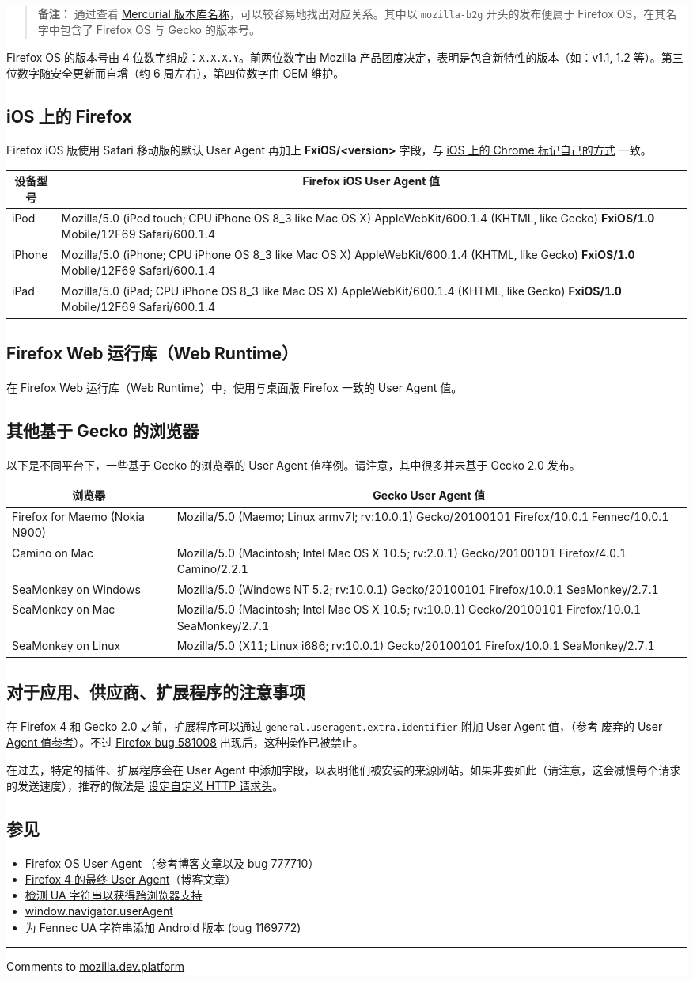 > **备注：** 通过查看 [Mercurial 版本库名称](https://hg.mozilla.org/releases)，可以较容易地找出对应关系。其中以 `mozilla-b2g` 开头的发布便属于 Firefox OS，在其名字中包含了 Firefox OS 与 Gecko 的版本号。

Firefox OS 的版本号由 4 位数字组成：`X.X.X.Y`。前两位数字由 Mozilla 产品团度决定，表明是包含新特性的版本（如：v1.1, 1.2 等）。第三位数字随安全更新而自增（约 6 周左右），第四位数字由 OEM 维护。

## iOS 上的 Firefox

Firefox iOS 版使用 Safari 移动版的默认 User Agent 再加上 **FxiOS/\<version>** 字段，与 [iOS 上的 Chrome 标记自己的方式](https://developer.chrome.com/multidevice/user-agent#chrome_for_ios_user_agent) 一致。

| 设备型号 | Firefox iOS User Agent 值                                                                                                                   |
| -------- | ------------------------------------------------------------------------------------------------------------------------------------------- |
| iPod     | Mozilla/5.0 (iPod touch; CPU iPhone OS 8_3 like Mac OS X) AppleWebKit/600.1.4 (KHTML, like Gecko) **FxiOS/1.0** Mobile/12F69 Safari/600.1.4 |
| iPhone   | Mozilla/5.0 (iPhone; CPU iPhone OS 8_3 like Mac OS X) AppleWebKit/600.1.4 (KHTML, like Gecko) **FxiOS/1.0** Mobile/12F69 Safari/600.1.4     |
| iPad     | Mozilla/5.0 (iPad; CPU iPhone OS 8_3 like Mac OS X) AppleWebKit/600.1.4 (KHTML, like Gecko) **FxiOS/1.0** Mobile/12F69 Safari/600.1.4       |

## Firefox Web 运行库（Web Runtime）

在 Firefox Web 运行库（Web Runtime）中，使用与桌面版 Firefox 一致的 User Agent 值。

## 其他基于 Gecko 的浏览器

以下是不同平台下，一些基于 Gecko 的浏览器的 User Agent 值样例。请注意，其中很多并未基于 Gecko 2.0 发布。

| 浏览器                         | Gecko User Agent 值                                                                                   |
| ------------------------------ | ----------------------------------------------------------------------------------------------------- |
| Firefox for Maemo (Nokia N900) | Mozilla/5.0 (Maemo; Linux armv7l; rv:10.0.1) Gecko/20100101 Firefox/10.0.1 Fennec/10.0.1              |
| Camino on Mac                  | Mozilla/5.0 (Macintosh; Intel Mac OS X 10.5; rv:2.0.1) Gecko/20100101 Firefox/4.0.1 Camino/2.2.1      |
| SeaMonkey on Windows           | Mozilla/5.0 (Windows NT 5.2; rv:10.0.1) Gecko/20100101 Firefox/10.0.1 SeaMonkey/2.7.1                 |
| SeaMonkey on Mac               | Mozilla/5.0 (Macintosh; Intel Mac OS X 10.5; rv:10.0.1) Gecko/20100101 Firefox/10.0.1 SeaMonkey/2.7.1 |
| SeaMonkey on Linux             | Mozilla/5.0 (X11; Linux i686; rv:10.0.1) Gecko/20100101 Firefox/10.0.1 SeaMonkey/2.7.1                |

## 对于应用、供应商、扩展程序的注意事项

在 Firefox 4 和 Gecko 2.0 之前，扩展程序可以通过 `general.useragent.extra.identifier` 附加 User Agent 值，（参考 [废弃的 User Agent 值参考](/En/User_Agent_Strings_Reference)）。不过 [Firefox bug 581008](https://bugzil.la/581008) 出现后，这种操作已被禁止。

在过去，特定的插件、扩展程序会在 User Agent 中添加字段，以表明他们被安装的来源网站。如果非要如此（请注意，这会减慢每个请求的发送速度），推荐的做法是 [设定自定义 HTTP 请求头](/zh-CN/Setting_HTTP_request_headers)。

## 参见

- [Firefox OS User Agent](http://lawrencemandel.com/2012/07/27/decision-made-firefox-os-user-agent-string/) （参考博客文章以及 [bug 777710](https://bugzilla.mozilla.org/show_bug.cgi?id=777710)）
- [Firefox 4 的最终 User Agent](https://hacks.mozilla.org/2010/09/final-user-agent-string-for-firefox-4/)（博客文章）
- [检测 UA 字符串以获得跨浏览器支持](/zh-CN/Browser_Detection_and_Cross_Browser_Support)
- [window.navigator.userAgent](/zh-CN/docs/Web/API/Navigator/userAgent)
- [为 Fennec UA 字符串添加 Android 版本 (bug 1169772)](https://bugzilla.mozilla.org/show_bug.cgi?id=)

---

Comments to [mozilla.dev.platform](news://news.mozilla.org/netscape.public.mozilla.netlib)
